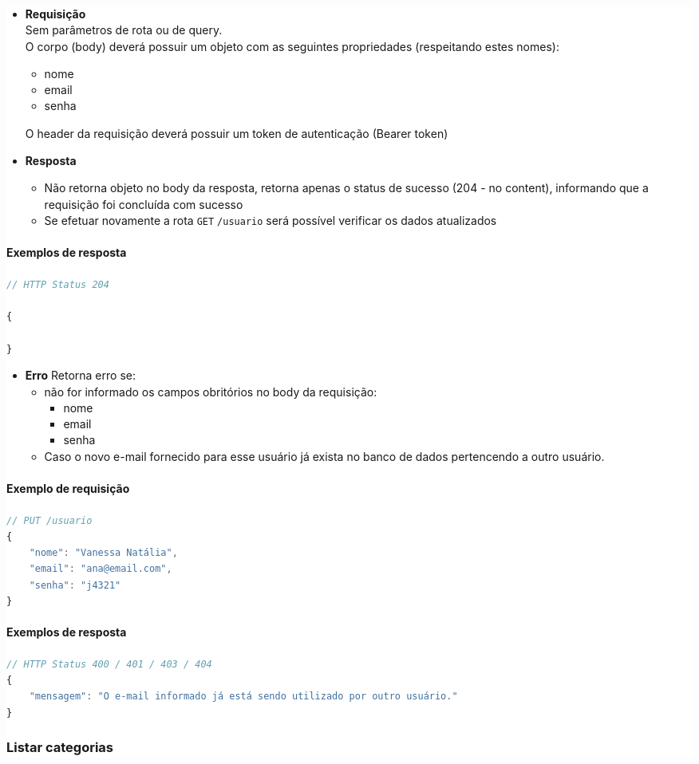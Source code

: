 -   **Requisição**  
    Sem parâmetros de rota ou de query.  
    O corpo (body) deverá possuir um objeto com as seguintes propriedades (respeitando estes nomes):

    -   nome
    -   email
    -   senha
    
    O header da requisição deverá possuir um token de autenticação (Bearer token)

-   **Resposta**  
    - Não retorna objeto no body da resposta, retorna apenas o status de sucesso (204 - no content), informando que a requisição foi concluída com sucesso
    - Se efetuar novamente a rota `GET` `/usuario` será possível verificar os dados atualizados

#### **Exemplos de resposta**

```javascript
// HTTP Status 204

{

}
```

-   **Erro**
Retorna erro se:
    - não for informado os campos obritórios no body da requisição:
        -   nome
        -   email
        -   senha
    - Caso o novo e-mail fornecido para esse usuário já exista no banco de dados pertencendo a outro usuário.
    

#### **Exemplo de requisição**

```javascript
// PUT /usuario
{
    "nome": "Vanessa Natália",
    "email": "ana@email.com",
    "senha": "j4321"
}
```
#### **Exemplos de resposta**

```javascript
// HTTP Status 400 / 401 / 403 / 404
{
    "mensagem": "O e-mail informado já está sendo utilizado por outro usuário."
}
```

### **Listar categorias**
